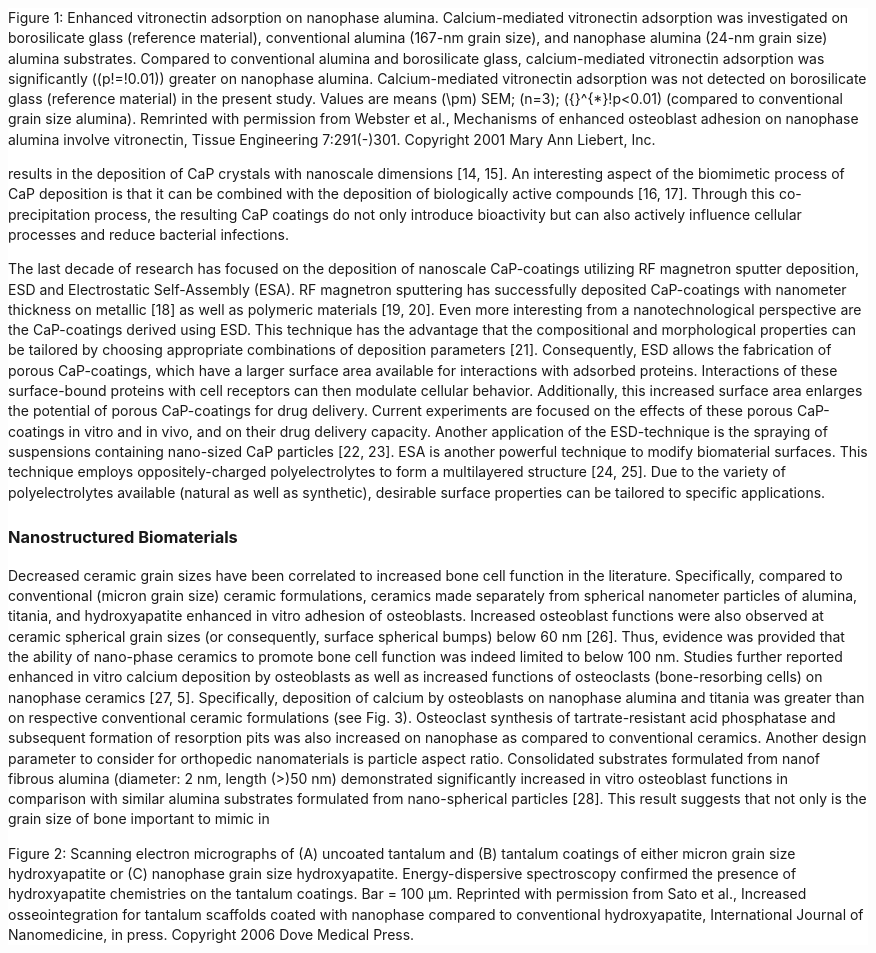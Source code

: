 Figure 1: Enhanced vitronectin adsorption on nanophase alumina. Calcium-mediated vitronectin adsorption was investigated on borosilicate glass (reference material), conventional alumina (167-nm grain size), and nanophase alumina (24-nm grain size) alumina substrates. Compared to conventional alumina and borosilicate glass, calcium-mediated vitronectin adsorption was significantly (\(p\!=\!0.01\)) greater on nanophase alumina. Calcium-mediated vitronectin adsorption was not detected on borosilicate glass (reference material) in the present study. Values are means \(\pm\) SEM; \(n=3\); \({}^{*}\!p<0.01\) (compared to conventional grain size alumina). Remrinted with permission from Webster et al., Mechanisms of enhanced osteoblast adhesion on nanophase alumina involve vitronectin, Tissue Engineering 7:291\(-\)301. Copyright 2001 Mary Ann Liebert, Inc.

 results in the deposition of CaP crystals with nanoscale dimensions [14, 15]. An interesting aspect of the biomimetic process of CaP deposition is that it can be combined with the deposition of biologically active compounds [16, 17]. Through this co-precipitation process, the resulting CaP coatings do not only introduce bioactivity but can also actively influence cellular processes and reduce bacterial infections.

The last decade of research has focused on the deposition of nanoscale CaP-coatings utilizing RF magnetron sputter deposition, ESD and Electrostatic Self-Assembly (ESA). RF magnetron sputtering has successfully deposited CaP-coatings with nanometer thickness on metallic [18] as well as polymeric materials [19, 20]. Even more interesting from a nanotechnological perspective are the CaP-coatings derived using ESD. This technique has the advantage that the compositional and morphological properties can be tailored by choosing appropriate combinations of deposition parameters [21]. Consequently, ESD allows the fabrication of porous CaP-coatings, which have a larger surface area available for interactions with adsorbed proteins. Interactions of these surface-bound proteins with cell receptors can then modulate cellular behavior. Additionally, this increased surface area enlarges the potential of porous CaP-coatings for drug delivery. Current experiments are focused on the effects of these porous CaP-coatings in vitro and in vivo, and on their drug delivery capacity. Another application of the ESD-technique is the spraying of suspensions containing nano-sized CaP particles [22, 23]. ESA is another powerful technique to modify biomaterial surfaces. This technique employs oppositely-charged polyelectrolytes to form a multilayered structure [24, 25]. Due to the variety of polyelectrolytes available (natural as well as synthetic), desirable surface properties can be tailored to specific applications.

### Nanostructured Biomaterials

Decreased ceramic grain sizes have been correlated to increased bone cell function in the literature. Specifically, compared to conventional (micron grain size) ceramic formulations, ceramics made separately from spherical nanometer particles of alumina, titania, and hydroxyapatite enhanced in vitro adhesion of osteoblasts. Increased osteoblast functions were also observed at ceramic spherical grain sizes (or consequently, surface spherical bumps) below 60 nm [26]. Thus, evidence was provided that the ability of nano-phase ceramics to promote bone cell function was indeed limited to below 100 nm. Studies further reported enhanced in vitro calcium deposition by osteoblasts as well as increased functions of osteoclasts (bone-resorbing cells) on nanophase ceramics [27, 5]. Specifically, deposition of calcium by osteoblasts on nanophase alumina and titania was greater than on respective conventional ceramic formulations (see Fig. 3). Osteoclast synthesis of tartrate-resistant acid phosphatase and subsequent formation of resorption pits was also increased on nanophase as compared to conventional ceramics. Another design parameter to consider for orthopedic nanomaterials is particle aspect ratio. Consolidated substrates formulated from nanof fibrous alumina (diameter: 2 nm, length \(>\)50 nm) demonstrated significantly increased in vitro osteoblast functions in comparison with similar alumina substrates formulated from nano-spherical particles [28]. This result suggests that not only is the grain size of bone important to mimic in

Figure 2: Scanning electron micrographs of (A) uncoated tantalum and (B) tantalum coatings of either micron grain size hydroxyapatite or (C) nanophase grain size hydroxyapatite. Energy-dispersive spectroscopy confirmed the presence of hydroxyapatite chemistries on the tantalum coatings. Bar = 100 μm. Reprinted with permission from Sato et al., Increased osseointegration for tantalum scaffolds coated with nanophase compared to conventional hydroxyapatite, International Journal of Nanomedicine, in press. Copyright 2006 Dove Medical Press.
